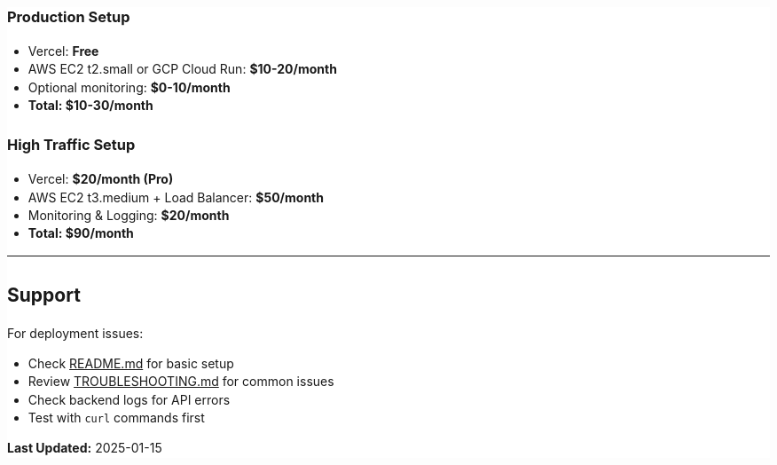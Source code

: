### Production Setup
- Vercel: **Free**
- AWS EC2 t2.small or GCP Cloud Run: **$10-20/month**
- Optional monitoring: **$0-10/month**
- **Total: $10-30/month**

### High Traffic Setup
- Vercel: **$20/month (Pro)**
- AWS EC2 t3.medium + Load Balancer: **$50/month**
- Monitoring & Logging: **$20/month**
- **Total: $90/month**

---

## Support

For deployment issues:
- Check [README.md](README.md) for basic setup
- Review [TROUBLESHOOTING.md](TROUBLESHOOTING.md) for common issues
- Check backend logs for API errors
- Test with `curl` commands first

**Last Updated:** 2025-01-15
